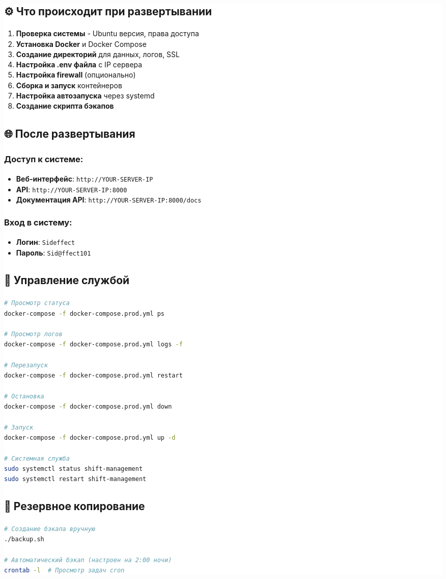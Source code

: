 ## ⚙️ Что происходит при развертывании

1. **Проверка системы** - Ubuntu версия, права доступа
2. **Установка Docker** и Docker Compose
3. **Создание директорий** для данных, логов, SSL
4. **Настройка .env файла** с IP сервера
5. **Настройка firewall** (опционально)
6. **Сборка и запуск** контейнеров
7. **Настройка автозапуска** через systemd
8. **Создание скрипта бэкапов**

## 🌐 После развертывания

### Доступ к системе:
- **Веб-интерфейс**: `http://YOUR-SERVER-IP`
- **API**: `http://YOUR-SERVER-IP:8000`
- **Документация API**: `http://YOUR-SERVER-IP:8000/docs`

### Вход в систему:
- **Логин**: `Sideffect`
- **Пароль**: `Sid@ffect101`

## 🔧 Управление службой

```bash
# Просмотр статуса
docker-compose -f docker-compose.prod.yml ps

# Просмотр логов
docker-compose -f docker-compose.prod.yml logs -f

# Перезапуск
docker-compose -f docker-compose.prod.yml restart

# Остановка
docker-compose -f docker-compose.prod.yml down

# Запуск
docker-compose -f docker-compose.prod.yml up -d

# Системная служба
sudo systemctl status shift-management
sudo systemctl restart shift-management
```

## 💾 Резервное копирование

```bash
# Создание бэкапа вручную
./backup.sh

# Автоматический бэкап (настроен на 2:00 ночи)
crontab -l  # Просмотр задач cron
```
